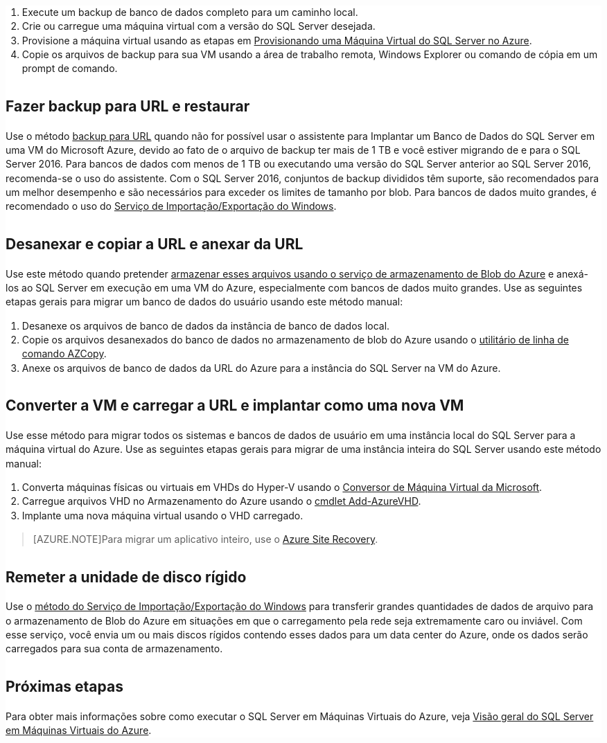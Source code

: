 1.	Execute um backup de banco de dados completo para um caminho local.
2.	Crie ou carregue uma máquina virtual com a versão do SQL Server desejada.
3.	Provisione a máquina virtual usando as etapas em [Provisionando uma Máquina Virtual do SQL Server no Azure](../virtual-machines-provision-sql-server/#SSMS).
4.	Copie os arquivos de backup para sua VM usando a área de trabalho remota, Windows Explorer ou comando de cópia em um prompt de comando.

## Fazer backup para URL e restaurar

Use o método [backup para URL](https://msdn.microsoft.com/library/dn435916.aspx) quando não for possível usar o assistente para Implantar um Banco de Dados do SQL Server em uma VM do Microsoft Azure, devido ao fato de o arquivo de backup ter mais de 1 TB e você estiver migrando de e para o SQL Server 2016. Para bancos de dados com menos de 1 TB ou executando uma versão do SQL Server anterior ao SQL Server 2016, recomenda-se o uso do assistente. Com o SQL Server 2016, conjuntos de backup divididos têm suporte, são recomendados para um melhor desempenho e são necessários para exceder os limites de tamanho por blob. Para bancos de dados muito grandes, é recomendado o uso do [Serviço de Importação/Exportação do Windows](../storage-import-export-service/).

## Desanexar e copiar a URL e anexar da URL

Use este método quando pretender [armazenar esses arquivos usando o serviço de armazenamento de Blob do Azure](https://msdn.microsoft.com/library/dn385720.aspx) e anexá-los ao SQL Server em execução em uma VM do Azure, especialmente com bancos de dados muito grandes. Use as seguintes etapas gerais para migrar um banco de dados do usuário usando este método manual:

1.	Desanexe os arquivos de banco de dados da instância de banco de dados local.
2.	Copie os arquivos desanexados do banco de dados no armazenamento de blob do Azure usando o [utilitário de linha de comando AZCopy](../storage-use-azcopy/).
3.	Anexe os arquivos de banco de dados da URL do Azure para a instância do SQL Server na VM do Azure.

## Converter a VM e carregar a URL e implantar como uma nova VM

Use esse método para migrar todos os sistemas e bancos de dados de usuário em uma instância local do SQL Server para a máquina virtual do Azure. Use as seguintes etapas gerais para migrar de uma instância inteira do SQL Server usando este método manual:

1.	Converta máquinas físicas ou virtuais em VHDs do Hyper-V usando o [Conversor de Máquina Virtual da Microsoft](http://technet.microsoft.com/library/dn873998.aspx).
2.	Carregue arquivos VHD no Armazenamento do Azure usando o [cmdlet Add-AzureVHD](https://msdn.microsoft.com/library/windowsazure/dn495173.aspx).
3.	Implante uma nova máquina virtual usando o VHD carregado.

> [AZURE.NOTE]Para migrar um aplicativo inteiro, use o [Azure Site Recovery](../services/site-recovery/).

## Remeter a unidade de disco rígido

Use o [método do Serviço de Importação/Exportação do Windows](../storage-import-export-service/) para transferir grandes quantidades de dados de arquivo para o armazenamento de Blob do Azure em situações em que o carregamento pela rede seja extremamente caro ou inviável. Com esse serviço, você envia um ou mais discos rígidos contendo esses dados para um data center do Azure, onde os dados serão carregados para sua conta de armazenamento.

## Próximas etapas

Para obter mais informações sobre como executar o SQL Server em Máquinas Virtuais do Azure, veja [Visão geral do SQL Server em Máquinas Virtuais do Azure](virtual-machines-sql-server-infrastructure-services.md).

